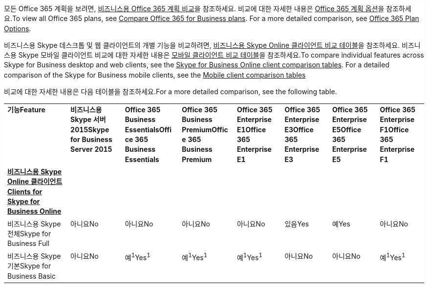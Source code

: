 <span data-ttu-id="2f9f2-p108">모든 Office 365 계획을 보려면, [비즈니스용 Office 365 계획 비교](http://go.microsoft.com/fwlink/?LinkID=799177&amp;clcid=0x409)을 참조하세요. 비교에 대한 자세한 내용은 [Office 365 계획 옵션](https://go.microsoft.com/fwlink/?linkid=846972)을 참조하세요.</span><span class="sxs-lookup"><span data-stu-id="2f9f2-p108">To view all Office 365 plans, see [Compare Office 365 for Business plans](http://go.microsoft.com/fwlink/?LinkID=799177&amp;clcid=0x409). For a more detailed comparison, see [Office 365 Plan Options](https://go.microsoft.com/fwlink/?linkid=846972).</span></span>
  
 <span data-ttu-id="2f9f2-p109">비즈니스용 Skype 데스크톱 및 웹 클라이언트의 개별 기능을 비교하려면, [비즈니스용 Skype Online 클라이언트 비교 테이블](https://go.microsoft.com/fwlink/?linkid=829754)을 참조하세요. 비즈니스용 Skype 모바일 클라이언트 비교에 대한 자세한 내용은 [모바일 클라이언트 비교 테이블](https://go.microsoft.com/fwlink/?linkid=846932)을 참조하세요.</span><span class="sxs-lookup"><span data-stu-id="2f9f2-p109">To compare individual features across Skype for Business desktop and web clients, see the [Skype for Business Online client comparison tables](https://go.microsoft.com/fwlink/?linkid=829754). For a detailed comparison of the Skype for Business mobile clients, see the [Mobile client comparison tables](https://go.microsoft.com/fwlink/?linkid=846932)</span></span>
  
<span data-ttu-id="2f9f2-132">비교에 대한 자세한 내용은 다음 테이블을 참조하세요.</span><span class="sxs-lookup"><span data-stu-id="2f9f2-132">For a more detailed comparison, see the following table.</span></span>
  
|||||||||
|:-----|:-----|:-----|:-----|:-----|:-----|:-----|:-----|
|<span data-ttu-id="2f9f2-133">**기능**</span><span class="sxs-lookup"><span data-stu-id="2f9f2-133">**Feature**</span></span> <br/> |<span data-ttu-id="2f9f2-134">**비즈니스용 Skype 서버 2015**</span><span class="sxs-lookup"><span data-stu-id="2f9f2-134">**Skype for Business Server 2015**</span></span> <br/> |<span data-ttu-id="2f9f2-135">**Office 365 Business Essentials**</span><span class="sxs-lookup"><span data-stu-id="2f9f2-135">**Office 365 Business Essentials**</span></span> <br/> |<span data-ttu-id="2f9f2-136">**Office 365 Business Premium**</span><span class="sxs-lookup"><span data-stu-id="2f9f2-136">**Office 365 Business Premium**</span></span> <br/> |<span data-ttu-id="2f9f2-137">**Office 365 Enterprise E1**</span><span class="sxs-lookup"><span data-stu-id="2f9f2-137">**Office 365 Enterprise E1**</span></span> <br/> |<span data-ttu-id="2f9f2-138">**Office 365 Enterprise E3**</span><span class="sxs-lookup"><span data-stu-id="2f9f2-138">**Office 365 Enterprise E3**</span></span> <br/> |<span data-ttu-id="2f9f2-139">**Office 365 Enterprise E5**</span><span class="sxs-lookup"><span data-stu-id="2f9f2-139">**Office 365 Enterprise E5**</span></span> <br/> |<span data-ttu-id="2f9f2-140">**Office 365 Enterprise F1**</span><span class="sxs-lookup"><span data-stu-id="2f9f2-140">**Office 365 Enterprise F1**</span></span> <br/> |
|<span data-ttu-id="2f9f2-141">**[비즈니스용 Skype Online 클라이언트](skype-for-business-online-features.md#clients-for-skype-for-business-online)**</span><span class="sxs-lookup"><span data-stu-id="2f9f2-141">**[Clients for Skype for Business Online](skype-for-business-online-features.md#clients-for-skype-for-business-online)**</span></span> <br/> ||||||||
|<span data-ttu-id="2f9f2-142">비즈니스용 Skype 전체</span><span class="sxs-lookup"><span data-stu-id="2f9f2-142">Skype for Business Full</span></span>  <br/> |<span data-ttu-id="2f9f2-143">아니요</span><span class="sxs-lookup"><span data-stu-id="2f9f2-143">No</span></span>  <br/> |<span data-ttu-id="2f9f2-144">아니요</span><span class="sxs-lookup"><span data-stu-id="2f9f2-144">No</span></span>  <br/> |<span data-ttu-id="2f9f2-145">아니요</span><span class="sxs-lookup"><span data-stu-id="2f9f2-145">No</span></span>  <br/> |<span data-ttu-id="2f9f2-146">아니요</span><span class="sxs-lookup"><span data-stu-id="2f9f2-146">No</span></span>  <br/> |<span data-ttu-id="2f9f2-147">있음</span><span class="sxs-lookup"><span data-stu-id="2f9f2-147">Yes</span></span>  <br/> |<span data-ttu-id="2f9f2-148">예</span><span class="sxs-lookup"><span data-stu-id="2f9f2-148">Yes</span></span>  <br/> |<span data-ttu-id="2f9f2-149">아니요</span><span class="sxs-lookup"><span data-stu-id="2f9f2-149">No</span></span>  <br/> |
|<span data-ttu-id="2f9f2-150">비즈니스용 Skype 기본</span><span class="sxs-lookup"><span data-stu-id="2f9f2-150">Skype for Business Basic</span></span>  <br/> |<span data-ttu-id="2f9f2-151">아니요</span><span class="sxs-lookup"><span data-stu-id="2f9f2-151">No</span></span>  <br/> |<span data-ttu-id="2f9f2-152">예<sup>1</sup></span><span class="sxs-lookup"><span data-stu-id="2f9f2-152">Yes<sup>1</sup></span></span> <br/> |<span data-ttu-id="2f9f2-153">예<sup>1</sup></span><span class="sxs-lookup"><span data-stu-id="2f9f2-153">Yes<sup>1</sup></span></span> <br/> |<span data-ttu-id="2f9f2-154">예<sup>1</sup></span><span class="sxs-lookup"><span data-stu-id="2f9f2-154">Yes<sup>1</sup></span></span> <br/> |<span data-ttu-id="2f9f2-155">아니요</span><span class="sxs-lookup"><span data-stu-id="2f9f2-155">No</span></span>  <br/> |<span data-ttu-id="2f9f2-156">아니요</span><span class="sxs-lookup"><span data-stu-id="2f9f2-156">No</span></span>  <br/> |<span data-ttu-id="2f9f2-157">예<sup>1</sup></span><span class="sxs-lookup"><span data-stu-id="2f9f2-157">Yes<sup>1</sup></span></span> <br/> |